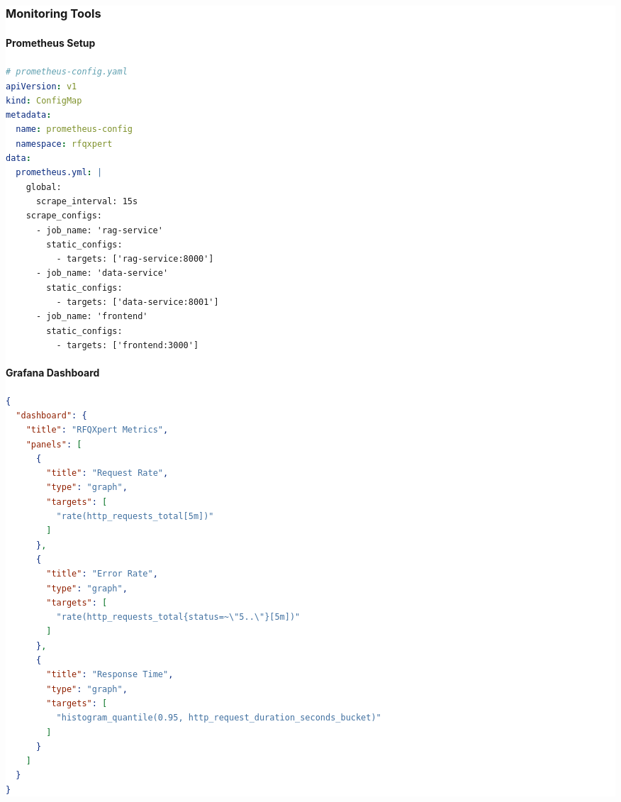 ### Monitoring Tools

#### Prometheus Setup

```yaml
# prometheus-config.yaml
apiVersion: v1
kind: ConfigMap
metadata:
  name: prometheus-config
  namespace: rfqxpert
data:
  prometheus.yml: |
    global:
      scrape_interval: 15s
    scrape_configs:
      - job_name: 'rag-service'
        static_configs:
          - targets: ['rag-service:8000']
      - job_name: 'data-service'
        static_configs:
          - targets: ['data-service:8001']
      - job_name: 'frontend'
        static_configs:
          - targets: ['frontend:3000']
```

#### Grafana Dashboard

```json
{
  "dashboard": {
    "title": "RFQXpert Metrics",
    "panels": [
      {
        "title": "Request Rate",
        "type": "graph",
        "targets": [
          "rate(http_requests_total[5m])"
        ]
      },
      {
        "title": "Error Rate",
        "type": "graph",
        "targets": [
          "rate(http_requests_total{status=~\"5..\"}[5m])"
        ]
      },
      {
        "title": "Response Time",
        "type": "graph",
        "targets": [
          "histogram_quantile(0.95, http_request_duration_seconds_bucket)"
        ]
      }
    ]
  }
}
```
